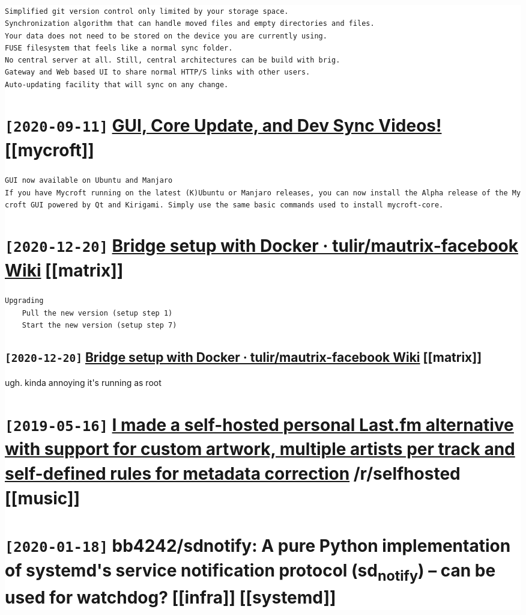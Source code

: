     Simplified git version control only limited by your storage space.
    Synchronization algorithm that can handle moved files and empty directories and files.
    Your data does not need to be stored on the device you are currently using.
    FUSE filesystem that feels like a normal sync folder.
    No central server at all. Still, central architectures can be build with brig.
    Gateway and Web based UI to share normal HTTP/S links with other users.
    Auto-updating facility that will sync on any change.




# `[2020-09-11]` [GUI, Core Update, and Dev Sync Videos!](https://mycroftai.activehosted.com/index.php?action=social&chash=a666587afda6e89aec274a3657558a27.613&s=a097e7aac8da6ebed9dcda7ec603a22e)      [[mycroft]]

    GUI now available on Ubuntu and Manjaro
    If you have Mycroft running on the latest (K)Ubuntu or Manjaro releases, you can now install the Alpha release of the Mycroft GUI powered by Qt and Kirigami. Simply use the same basic commands used to install mycroft-core.




# `[2020-12-20]` [Bridge setup with Docker · tulir/mautrix-facebook Wiki](https://github.com/tulir/mautrix-facebook/wiki/Bridge-setup-with-Docker)      [[matrix]]

    Upgrading
        Pull the new version (setup step 1)
        Start the new version (setup step 7)




## `[2020-12-20]` [Bridge setup with Docker · tulir/mautrix-facebook Wiki](https://github.com/tulir/mautrix-facebook/wiki/Bridge-setup-with-Docker)      [[matrix]]

ugh. kinda annoying it's running as root  




# `[2019-05-16]` [I made a self-hosted personal Last.fm alternative with support for custom artwork, multiple artists per track and self-defined rules for metadata correction](https://reddit.com/r/selfhosted/comments/bmxqwd/i_made_a_selfhosted_personal_lastfm_alternative/) /r/selfhosted      [[music]]




# `[2020-01-18]` bb4242/sdnotify: A pure Python implementation of systemd's service notification protocol (sd<sub>notify</sub>) &#x2013; can be used for watchdog?      [[infra]] [[systemd]]

